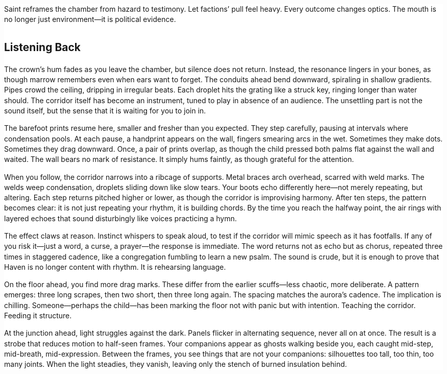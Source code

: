Saint reframes the chamber from hazard to testimony. Let factions’ pull
feel heavy. Every outcome changes optics. The mouth is no longer just
environment—it is political evidence.

</div>

</div>

## Listening Back

The crown’s hum fades as you leave the chamber, but silence does not
return. Instead, the resonance lingers in your bones, as though marrow
remembers even when ears want to forget. The conduits ahead bend
downward, spiraling in shallow gradients. Pipes crowd the ceiling,
dripping in irregular beats. Each droplet hits the grating like a struck
key, ringing longer than water should. The corridor itself has become an
instrument, tuned to play in absence of an audience. The unsettling part
is not the sound itself, but the sense that it is waiting for you to
join in.

The barefoot prints resume here, smaller and fresher than you expected.
They step carefully, pausing at intervals where condensation pools. At
each pause, a handprint appears on the wall, fingers smearing arcs in
the wet. Sometimes they make dots. Sometimes they drag downward. Once, a
pair of prints overlap, as though the child pressed both palms flat
against the wall and waited. The wall bears no mark of resistance. It
simply hums faintly, as though grateful for the attention.

When you follow, the corridor narrows into a ribcage of supports. Metal
braces arch overhead, scarred with weld marks. The welds weep
condensation, droplets sliding down like slow tears. Your boots echo
differently here—not merely repeating, but altering. Each step returns
pitched higher or lower, as though the corridor is improvising harmony.
After ten steps, the pattern becomes clear: it is not just repeating
your rhythm, it is building chords. By the time you reach the halfway
point, the air rings with layered echoes that sound disturbingly like
voices practicing a hymn.

The effect claws at reason. Instinct whispers to speak aloud, to test if
the corridor will mimic speech as it has footfalls. If any of you risk
it—just a word, a curse, a prayer—the response is immediate. The word
returns not as echo but as chorus, repeated three times in staggered
cadence, like a congregation fumbling to learn a new psalm. The sound is
crude, but it is enough to prove that Haven is no longer content with
rhythm. It is rehearsing language.

On the floor ahead, you find more drag marks. These differ from the
earlier scuffs—less chaotic, more deliberate. A pattern emerges: three
long scrapes, then two short, then three long again. The spacing matches
the aurora’s cadence. The implication is chilling. Someone—perhaps the
child—has been marking the floor not with panic but with intention.
Teaching the corridor. Feeding it structure.

At the junction ahead, light struggles against the dark. Panels flicker
in alternating sequence, never all on at once. The result is a strobe
that reduces motion to half-seen frames. Your companions appear as
ghosts walking beside you, each caught mid-step, mid-breath,
mid-expression. Between the frames, you see things that are not your
companions: silhouettes too tall, too thin, too many joints. When the
light steadies, they vanish, leaving only the stench of burned
insulation behind.
